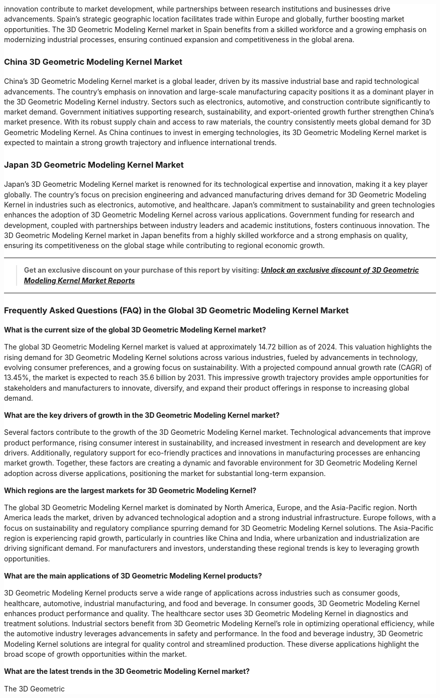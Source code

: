 innovation contribute to market development, while partnerships between research institutions and businesses drive advancements. Spain&rsquo;s strategic geographic location facilitates trade within Europe and globally, further boosting market opportunities. The 3D Geometric Modeling Kernel market in Spain benefits from a skilled workforce and a growing emphasis on modernizing industrial processes, ensuring continued expansion and competitiveness in the global arena.</p><h3>China 3D Geometric Modeling Kernel Market</h3><p>China&rsquo;s 3D Geometric Modeling Kernel market is a global leader, driven by its massive industrial base and rapid technological advancements. The country&rsquo;s emphasis on innovation and large-scale manufacturing capacity positions it as a dominant player in the 3D Geometric Modeling Kernel industry. Sectors such as electronics, automotive, and construction contribute significantly to market demand. Government initiatives supporting research, sustainability, and export-oriented growth further strengthen China&rsquo;s market presence. With its robust supply chain and access to raw materials, the country consistently meets global demand for 3D Geometric Modeling Kernel. As China continues to invest in emerging technologies, its 3D Geometric Modeling Kernel market is expected to maintain a strong growth trajectory and influence international trends.</p><h3>Japan 3D Geometric Modeling Kernel Market</h3><p>Japan&rsquo;s 3D Geometric Modeling Kernel market is renowned for its technological expertise and innovation, making it a key player globally. The country&rsquo;s focus on precision engineering and advanced manufacturing drives demand for 3D Geometric Modeling Kernel in industries such as electronics, automotive, and healthcare. Japan&rsquo;s commitment to sustainability and green technologies enhances the adoption of 3D Geometric Modeling Kernel across various applications. Government funding for research and development, coupled with partnerships between industry leaders and academic institutions, fosters continuous innovation. The 3D Geometric Modeling Kernel market in Japan benefits from a highly skilled workforce and a strong emphasis on quality, ensuring its competitiveness on the global stage while contributing to regional economic growth.</p><hr /><blockquote><p><strong>Get an exclusive discount on your purchase of this report by visiting: <em><a href="://marketresearchpulse.com/ask-for-discount/89783?utm_source=Github&amp;utm_medium=0112">Unlock an exclusive discount of 3D Geometric Modeling Kernel Market Reports</a></em>&nbsp;</strong></p></blockquote><hr /><h3>Frequently Asked Questions (FAQ) in the Global 3D Geometric Modeling Kernel Market</h3><p><strong>What is the current size of the global 3D Geometric Modeling Kernel market?</strong></p><p>The global 3D Geometric Modeling Kernel market is valued at approximately 14.72 billion as of 2024. This valuation highlights the rising demand for 3D Geometric Modeling Kernel solutions across various industries, fueled by advancements in technology, evolving consumer preferences, and a growing focus on sustainability. With a projected compound annual growth rate (CAGR) of 13.45%, the market is expected to reach 35.6 billion by 2031. This impressive growth trajectory provides ample opportunities for stakeholders and manufacturers to innovate, diversify, and expand their product offerings in response to increasing global demand.</p><p><strong>What are the key drivers of growth in the 3D Geometric Modeling Kernel market?</strong></p><p>Several factors contribute to the growth of the 3D Geometric Modeling Kernel market. Technological advancements that improve product performance, rising consumer interest in sustainability, and increased investment in research and development are key drivers. Additionally, regulatory support for eco-friendly practices and innovations in manufacturing processes are enhancing market growth. Together, these factors are creating a dynamic and favorable environment for 3D Geometric Modeling Kernel adoption across diverse applications, positioning the market for substantial long-term expansion.</p><p><strong>Which regions are the largest markets for 3D Geometric Modeling Kernel?</strong></p><p>The global 3D Geometric Modeling Kernel market is dominated by North America, Europe, and the Asia-Pacific region. North America leads the market, driven by advanced technological adoption and a strong industrial infrastructure. Europe follows, with a focus on sustainability and regulatory compliance spurring demand for 3D Geometric Modeling Kernel solutions. The Asia-Pacific region is experiencing rapid growth, particularly in countries like China and India, where urbanization and industrialization are driving significant demand. For manufacturers and investors, understanding these regional trends is key to leveraging growth opportunities.</p><p><strong>What are the main applications of 3D Geometric Modeling Kernel products?</strong></p><p>3D Geometric Modeling Kernel products serve a wide range of applications across industries such as consumer goods, healthcare, automotive, industrial manufacturing, and food and beverage. In consumer goods, 3D Geometric Modeling Kernel enhances product performance and quality. The healthcare sector uses 3D Geometric Modeling Kernel in diagnostics and treatment solutions. Industrial sectors benefit from 3D Geometric Modeling Kernel&rsquo;s role in optimizing operational efficiency, while the automotive industry leverages advancements in safety and performance. In the food and beverage industry, 3D Geometric Modeling Kernel solutions are integral for quality control and streamlined production. These diverse applications highlight the broad scope of growth opportunities within the market.</p><p><strong>What are the latest trends in the 3D Geometric Modeling Kernel market?</strong></p><p>The 3D Geometric
